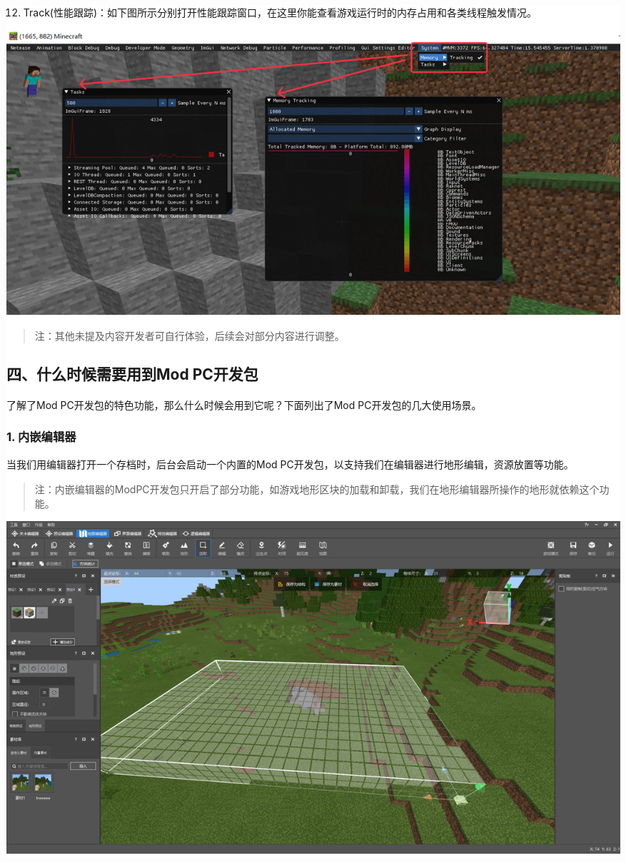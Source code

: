 12. Track(性能跟踪)：如下图所示分别打开性能跟踪窗口，在这里你能查看游戏运行时的内存占用和各类线程触发情况。

![track](./images/track.png) 

>注：其他未提及内容开发者可自行体验，后续会对部分内容进行调整。
## 四、什么时候需要用到Mod PC开发包
   了解了Mod PC开发包的特色功能，那么什么时候会用到它呢？下面列出了Mod PC开发包的几大使用场景。

### 1. 内嵌编辑器
当我们用编辑器打开一个存档时，后台会启动一个内置的Mod PC开发包，以支持我们在编辑器进行地形编辑，资源放置等功能。
>注：内嵌编辑器的ModPC开发包只开启了部分功能，如游戏地形区块的加载和卸载，我们在地形编辑器所操作的地形就依赖这个功能。

 ![ModPCEditor](./images/ModPCEditor.png) 
